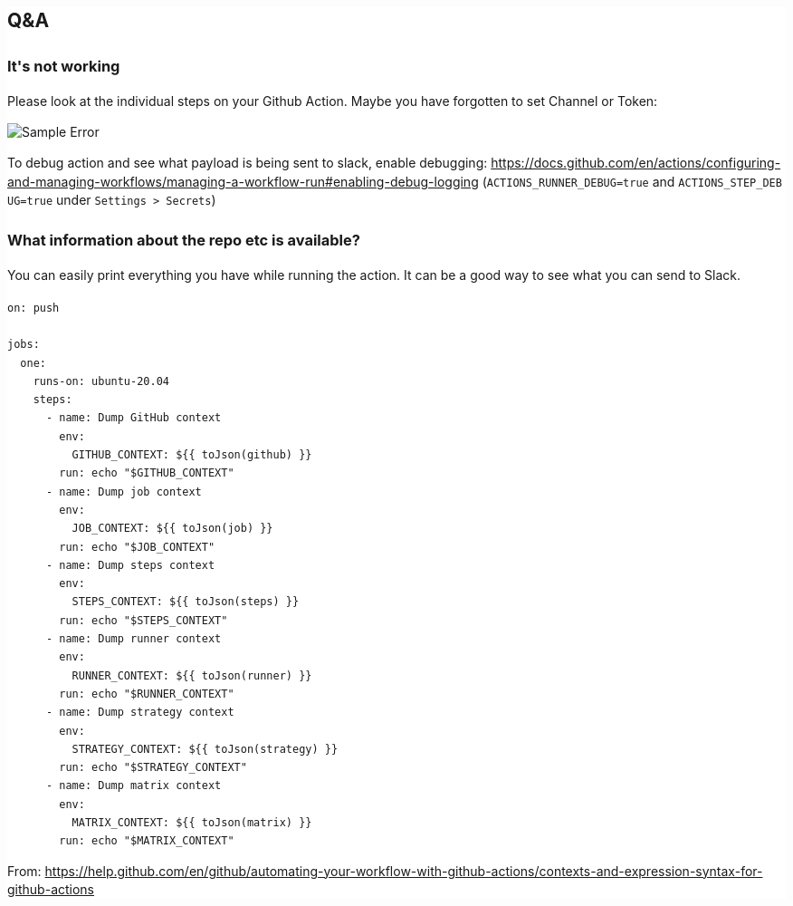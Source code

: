 ## Q&A

### It's not working

Please look at the individual steps on your Github Action. Maybe you have forgotten to set Channel or Token:

![Sample Error](./images/sample-error.png "Sample Error")

To debug action and see what payload is being sent to slack, enable debugging: https://docs.github.com/en/actions/configuring-and-managing-workflows/managing-a-workflow-run#enabling-debug-logging (`ACTIONS_RUNNER_DEBUG=true` and `ACTIONS_STEP_DEBUG=true` under `Settings > Secrets`)

### What information about the repo etc is available?

You can easily print everything you have while running the action. It can be a good way to see what you can send to Slack.

```
on: push

jobs:
  one:
    runs-on: ubuntu-20.04
    steps:
      - name: Dump GitHub context
        env:
          GITHUB_CONTEXT: ${{ toJson(github) }}
        run: echo "$GITHUB_CONTEXT"
      - name: Dump job context
        env:
          JOB_CONTEXT: ${{ toJson(job) }}
        run: echo "$JOB_CONTEXT"
      - name: Dump steps context
        env:
          STEPS_CONTEXT: ${{ toJson(steps) }}
        run: echo "$STEPS_CONTEXT"
      - name: Dump runner context
        env:
          RUNNER_CONTEXT: ${{ toJson(runner) }}
        run: echo "$RUNNER_CONTEXT"
      - name: Dump strategy context
        env:
          STRATEGY_CONTEXT: ${{ toJson(strategy) }}
        run: echo "$STRATEGY_CONTEXT"
      - name: Dump matrix context
        env:
          MATRIX_CONTEXT: ${{ toJson(matrix) }}
        run: echo "$MATRIX_CONTEXT"
```

From: https://help.github.com/en/github/automating-your-workflow-with-github-actions/contexts-and-expression-syntax-for-github-actions
